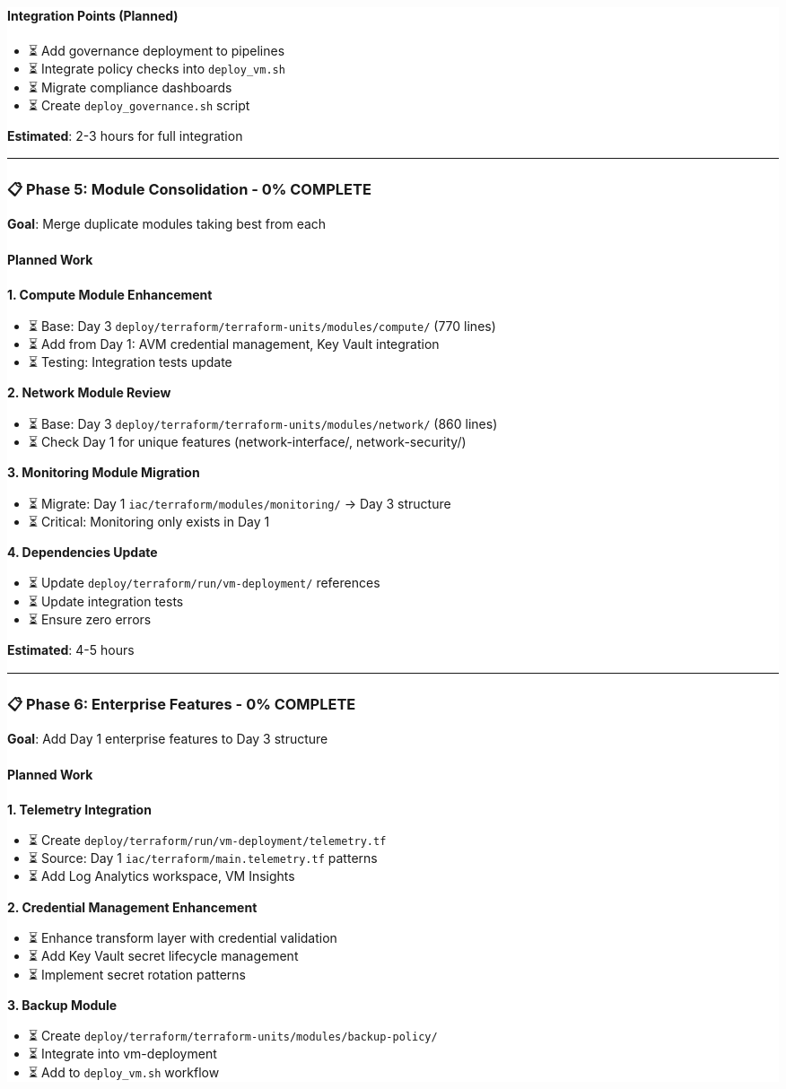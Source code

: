 #### Integration Points (Planned)
- ⏳ Add governance deployment to pipelines
- ⏳ Integrate policy checks into `deploy_vm.sh`
- ⏳ Migrate compliance dashboards
- ⏳ Create `deploy_governance.sh` script

**Estimated**: 2-3 hours for full integration

---

### 📋 Phase 5: Module Consolidation - 0% COMPLETE

**Goal**: Merge duplicate modules taking best from each

#### Planned Work

**1. Compute Module Enhancement**
- ⏳ Base: Day 3 `deploy/terraform/terraform-units/modules/compute/` (770 lines)
- ⏳ Add from Day 1: AVM credential management, Key Vault integration
- ⏳ Testing: Integration tests update

**2. Network Module Review**
- ⏳ Base: Day 3 `deploy/terraform/terraform-units/modules/network/` (860 lines)
- ⏳ Check Day 1 for unique features (network-interface/, network-security/)

**3. Monitoring Module Migration**
- ⏳ Migrate: Day 1 `iac/terraform/modules/monitoring/` → Day 3 structure
- ⏳ Critical: Monitoring only exists in Day 1

**4. Dependencies Update**
- ⏳ Update `deploy/terraform/run/vm-deployment/` references
- ⏳ Update integration tests
- ⏳ Ensure zero errors

**Estimated**: 4-5 hours

---

### 📋 Phase 6: Enterprise Features - 0% COMPLETE

**Goal**: Add Day 1 enterprise features to Day 3 structure

#### Planned Work

**1. Telemetry Integration**
- ⏳ Create `deploy/terraform/run/vm-deployment/telemetry.tf`
- ⏳ Source: Day 1 `iac/terraform/main.telemetry.tf` patterns
- ⏳ Add Log Analytics workspace, VM Insights

**2. Credential Management Enhancement**
- ⏳ Enhance transform layer with credential validation
- ⏳ Add Key Vault secret lifecycle management
- ⏳ Implement secret rotation patterns

**3. Backup Module**
- ⏳ Create `deploy/terraform/terraform-units/modules/backup-policy/`
- ⏳ Integrate into vm-deployment
- ⏳ Add to `deploy_vm.sh` workflow
